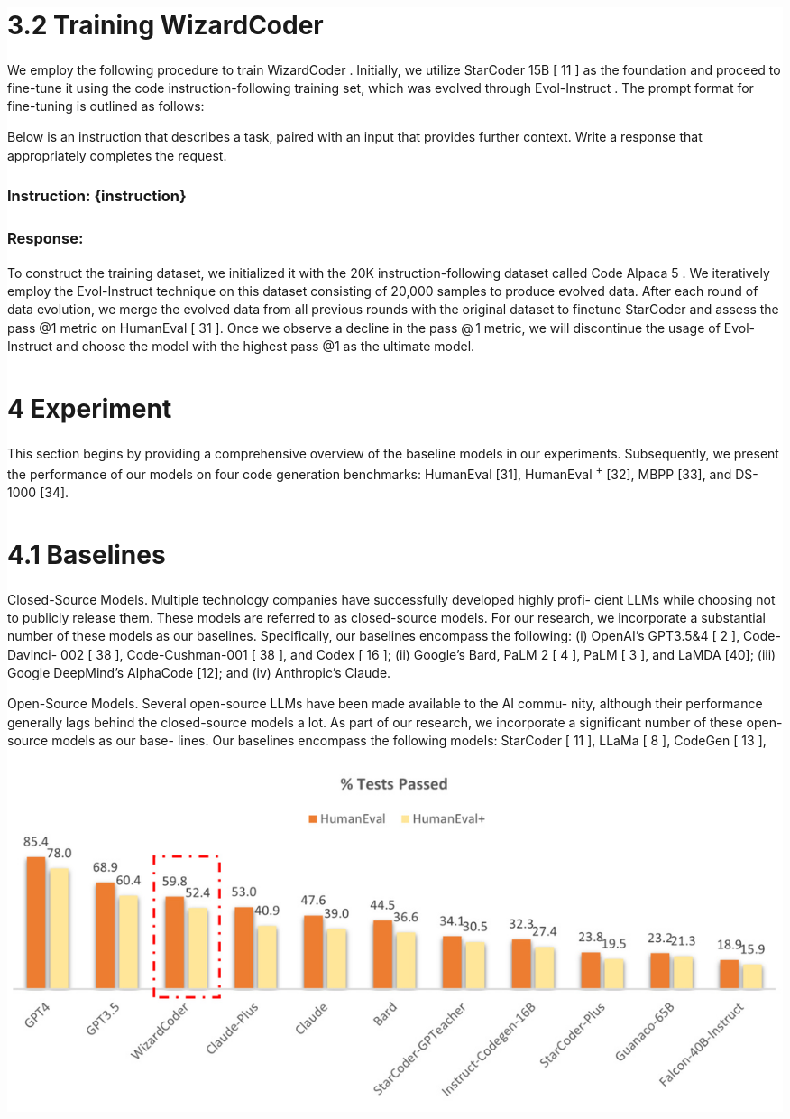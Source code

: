 # 3.2 Training  WizardCoder  

We employ the following procedure to train  WizardCoder . Initially, we utilize StarCoder 15B [ 11 ] as the foundation and proceed to fine-tune it using the code instruction-following training set, which was evolved through  Evol-Instruct . The prompt format for fine-tuning is outlined as follows:  

Below is an instruction that describes a task, paired with an input that provides further context. Write a response that appropriately completes the request.  

### Instruction: {instruction}  

### Response:  

To construct the training dataset, we initialized it with the 20K instruction-following dataset called Code Alpaca 5 . We iteratively employ the Evol-Instruct technique on this dataset consisting of 20,000 samples to produce evolved data. After each round of data evolution, we merge the evolved data from all previous rounds with the original dataset to finetune StarCoder and assess the pass  $@1$   metric on HumanEval [ 31 ]. Once we observe a decline in the pass  $@\,1$   metric, we will discontinue the usage of Evol-Instruct and choose the model with the highest pass  $@1$   as the ultimate model.  

# 4 Experiment  

This section begins by providing a comprehensive overview of the baseline models in our experiments. Subsequently, we present the performance of our models on four code generation benchmarks: HumanEval [31], HumanEval  $^+$   [32], MBPP [33], and DS-1000 [34].  

# 4.1 Baselines  

Closed-Source Models. Multiple technology companies have successfully developed highly profi- cient LLMs while choosing not to publicly release them. These models are referred to as closed-source models. For our research, we incorporate a substantial number of these models as our baselines. Specifically, our baselines encompass the following: (i) OpenAI’s GPT3.5&4 [ 2 ], Code-Davinci- 002 [ 38 ], Code-Cushman-001 [ 38 ], and Codex [ 16 ]; (ii) Google’s Bard, PaLM 2 [ 4 ], PaLM [ 3 ], and LaMDA [40]; (iii) Google DeepMind’s AlphaCode [12]; and (iv) Anthropic’s Claude.  

Open-Source Models. Several open-source LLMs have been made available to the AI commu- nity, although their performance generally lags behind the closed-source models a lot. As part of our research, we incorporate a significant number of these open-source models as our base- lines. Our baselines encompass the following models: StarCoder [ 11 ], LLaMa [ 8 ], CodeGen [ 13 ],  

![](images/e59315adb9faf3ab9649fcc7b8bf41ce0ecce39f27bbf35114351bbe9f374750.jpg)  